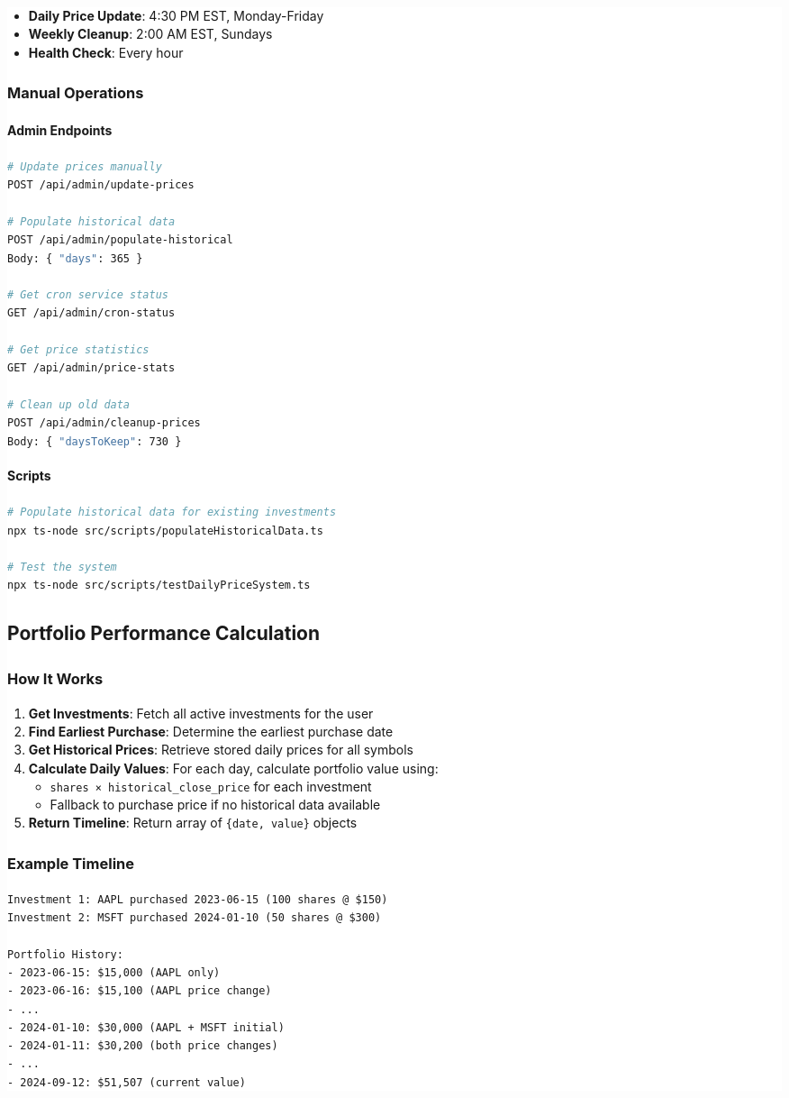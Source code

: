 - **Daily Price Update**: 4:30 PM EST, Monday-Friday
- **Weekly Cleanup**: 2:00 AM EST, Sundays
- **Health Check**: Every hour

### Manual Operations

#### Admin Endpoints

```bash
# Update prices manually
POST /api/admin/update-prices

# Populate historical data
POST /api/admin/populate-historical
Body: { "days": 365 }

# Get cron service status
GET /api/admin/cron-status

# Get price statistics
GET /api/admin/price-stats

# Clean up old data
POST /api/admin/cleanup-prices
Body: { "daysToKeep": 730 }
```

#### Scripts

```bash
# Populate historical data for existing investments
npx ts-node src/scripts/populateHistoricalData.ts

# Test the system
npx ts-node src/scripts/testDailyPriceSystem.ts
```

## Portfolio Performance Calculation

### How It Works

1. **Get Investments**: Fetch all active investments for the user
2. **Find Earliest Purchase**: Determine the earliest purchase date
3. **Get Historical Prices**: Retrieve stored daily prices for all symbols
4. **Calculate Daily Values**: For each day, calculate portfolio value using:
   - `shares × historical_close_price` for each investment
   - Fallback to purchase price if no historical data available
5. **Return Timeline**: Return array of `{date, value}` objects

### Example Timeline

```
Investment 1: AAPL purchased 2023-06-15 (100 shares @ $150)
Investment 2: MSFT purchased 2024-01-10 (50 shares @ $300)

Portfolio History:
- 2023-06-15: $15,000 (AAPL only)
- 2023-06-16: $15,100 (AAPL price change)
- ...
- 2024-01-10: $30,000 (AAPL + MSFT initial)
- 2024-01-11: $30,200 (both price changes)
- ...
- 2024-09-12: $51,507 (current value)
```
